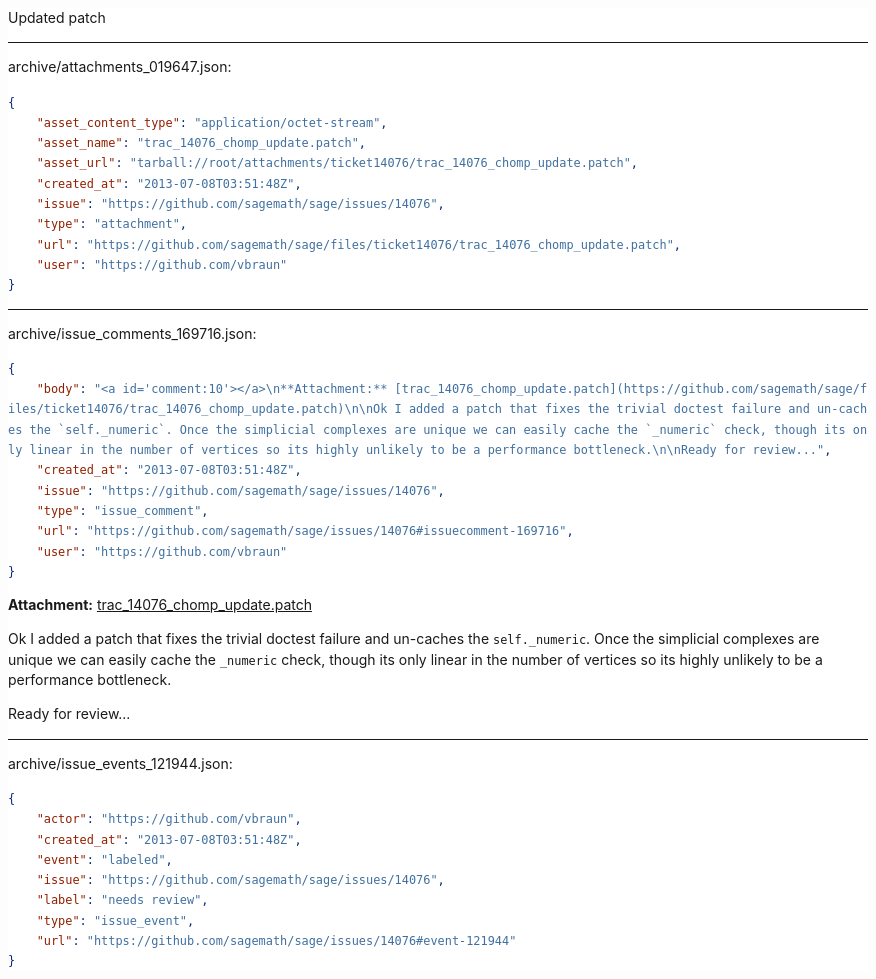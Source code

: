 Updated patch



---

archive/attachments_019647.json:
```json
{
    "asset_content_type": "application/octet-stream",
    "asset_name": "trac_14076_chomp_update.patch",
    "asset_url": "tarball://root/attachments/ticket14076/trac_14076_chomp_update.patch",
    "created_at": "2013-07-08T03:51:48Z",
    "issue": "https://github.com/sagemath/sage/issues/14076",
    "type": "attachment",
    "url": "https://github.com/sagemath/sage/files/ticket14076/trac_14076_chomp_update.patch",
    "user": "https://github.com/vbraun"
}
```



---

archive/issue_comments_169716.json:
```json
{
    "body": "<a id='comment:10'></a>\n**Attachment:** [trac_14076_chomp_update.patch](https://github.com/sagemath/sage/files/ticket14076/trac_14076_chomp_update.patch)\n\nOk I added a patch that fixes the trivial doctest failure and un-caches the `self._numeric`. Once the simplicial complexes are unique we can easily cache the `_numeric` check, though its only linear in the number of vertices so its highly unlikely to be a performance bottleneck.\n\nReady for review...",
    "created_at": "2013-07-08T03:51:48Z",
    "issue": "https://github.com/sagemath/sage/issues/14076",
    "type": "issue_comment",
    "url": "https://github.com/sagemath/sage/issues/14076#issuecomment-169716",
    "user": "https://github.com/vbraun"
}
```

<a id='comment:10'></a>
**Attachment:** [trac_14076_chomp_update.patch](https://github.com/sagemath/sage/files/ticket14076/trac_14076_chomp_update.patch)

Ok I added a patch that fixes the trivial doctest failure and un-caches the `self._numeric`. Once the simplicial complexes are unique we can easily cache the `_numeric` check, though its only linear in the number of vertices so its highly unlikely to be a performance bottleneck.

Ready for review...



---

archive/issue_events_121944.json:
```json
{
    "actor": "https://github.com/vbraun",
    "created_at": "2013-07-08T03:51:48Z",
    "event": "labeled",
    "issue": "https://github.com/sagemath/sage/issues/14076",
    "label": "needs review",
    "type": "issue_event",
    "url": "https://github.com/sagemath/sage/issues/14076#event-121944"
}
```
